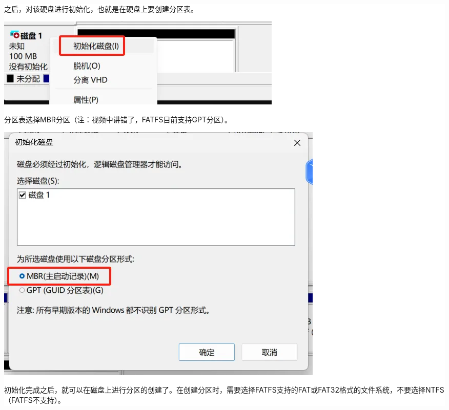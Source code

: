 之后，对该硬盘进行初始化，也就是在硬盘上要创建分区表。

![alt 创建硬盘映像13](../../../../../.vuepress/public/image/docs/notes/tech/fatfs/port/c2/visualstudio/image-3.png)

分区表选择MBR分区（注：视频中讲错了，FATFS目前支持GPT分区）。

![alt 创建硬盘映像14](../../../../../.vuepress/public/image/docs/notes/tech/fatfs/port/c2/visualstudio/image-4.png)

初始化完成之后，就可以在磁盘上进行分区的创建了。在创建分区时，需要选择FATFS支持的FAT或FAT32格式的文件系统，不要选择NTFS（FATFS不支持）。
